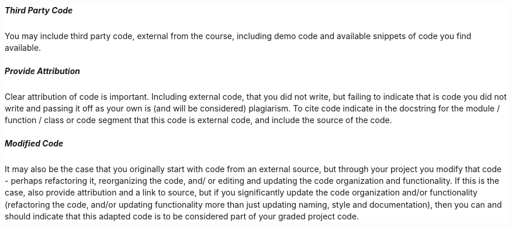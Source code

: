 ##### Third Party Code

You may include third party code, external from the course, including demo code and available snippets of code you find available.

##### Provide Attribution

Clear attribution of code is important. Including external code, that you did not write, but failing to indicate that is code you did not write and passing it off as your own is (and will be considered) plagiarism. To cite code indicate in the docstring for the module / function / class or code segment that this code is external code, and include the source of the code.

##### Modified Code

It may also be the case that you originally start with code from an external source, but through your project you modify that code - perhaps refactoring it, reorganizing the code, and/ or editing and updating the code organization and functionality. If this is the case, also provide attribution and a link to source, but if you significantly update the code organization and/or functionality (refactoring the code, and/or updating functionality more than just updating naming, style and documentation), then you can and should indicate that this adapted code is to be considered part of your graded project code.
